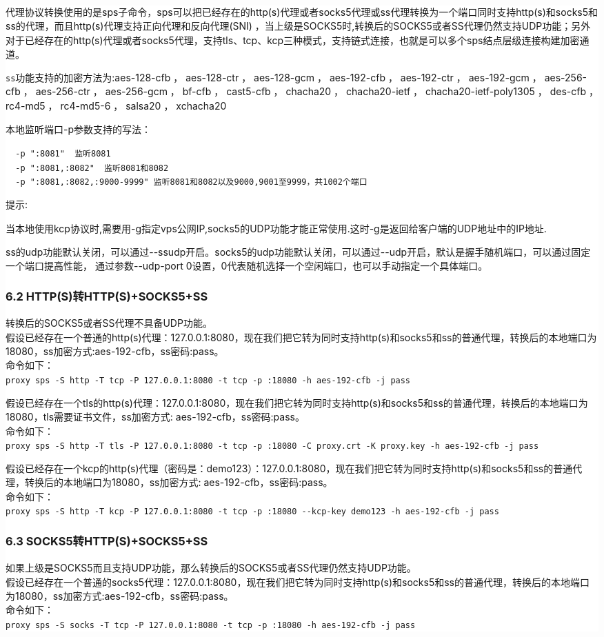 代理协议转换使用的是sps子命令，sps可以把已经存在的http(s)代理或者socks5代理或ss代理转换为一个端口同时支持http(s)和socks5和ss的代理，而且http(s)代理支持正向代理和反向代理(SNI)
，当上级是SOCKS5时,转换后的SOCKS5或者SS代理仍然支持UDP功能；另外对于已经存在的http(s)代理或者socks5代理，支持tls、tcp、kcp三种模式，支持链式连接，也就是可以多个sps结点层级连接构建加密通道。

`ss`功能支持的加密方法为:aes-128-cfb ， aes-128-ctr ， aes-128-gcm ， aes-192-cfb ， aes-192-ctr ， aes-192-gcm ， aes-256-cfb ，
aes-256-ctr ， aes-256-gcm ， bf-cfb ， cast5-cfb ， chacha20 ， chacha20-ietf ， chacha20-ietf-poly1305 ， des-cfb ， rc4-md5 ，
rc4-md5-6 ， salsa20 ， xchacha20

本地监听端口-p参数支持的写法：

```text
  -p ":8081"  监听8081
  -p ":8081,:8082"  监听8081和8082
  -p ":8081,:8082,:9000-9999" 监听8081和8082以及9000,9001至9999，共1002个端口
```

提示:

当本地使用kcp协议时,需要用-g指定vps公网IP,socks5的UDP功能才能正常使用.这时-g是返回给客户端的UDP地址中的IP地址.

ss的udp功能默认关闭，可以通过--ssudp开启。socks5的udp功能默认关闭，可以通过--udp开启，默认是握手随机端口，可以通过固定一个端口提高性能， 通过参数--udp-port
0设置，0代表随机选择一个空闲端口，也可以手动指定一个具体端口。

### 6.2 HTTP(S)转HTTP(S)+SOCKS5+SS

转换后的SOCKS5或者SS代理不具备UDP功能。    
假设已经存在一个普通的http(s)代理：127.0.0.1:8080，现在我们把它转为同时支持http(s)和socks5和ss的普通代理，转换后的本地端口为18080，ss加密方式:aes-192-cfb，ss密码:pass。  
命令如下：  
`proxy sps -S http -T tcp -P 127.0.0.1:8080 -t tcp -p :18080 -h aes-192-cfb -j pass`

假设已经存在一个tls的http(s)代理：127.0.0.1:8080，现在我们把它转为同时支持http(s)和socks5和ss的普通代理，转换后的本地端口为18080，tls需要证书文件，ss加密方式:
aes-192-cfb，ss密码:pass。  
命令如下：  
`proxy sps -S http -T tls -P 127.0.0.1:8080 -t tcp -p :18080 -C proxy.crt -K proxy.key -h aes-192-cfb -j pass`

假设已经存在一个kcp的http(s)代理（密码是：demo123）：127.0.0.1:8080，现在我们把它转为同时支持http(s)和socks5和ss的普通代理，转换后的本地端口为18080，ss加密方式:
aes-192-cfb，ss密码:pass。  
命令如下：  
`proxy sps -S http -T kcp -P 127.0.0.1:8080 -t tcp -p :18080 --kcp-key demo123 -h aes-192-cfb -j pass`

### 6.3 SOCKS5转HTTP(S)+SOCKS5+SS

如果上级是SOCKS5而且支持UDP功能，那么转换后的SOCKS5或者SS代理仍然支持UDP功能。  
假设已经存在一个普通的socks5代理：127.0.0.1:8080，现在我们把它转为同时支持http(s)和socks5和ss的普通代理，转换后的本地端口为18080，ss加密方式:aes-192-cfb，ss密码:pass。  
命令如下：  
`proxy sps -S socks -T tcp -P 127.0.0.1:8080 -t tcp -p :18080 -h aes-192-cfb -j pass`
